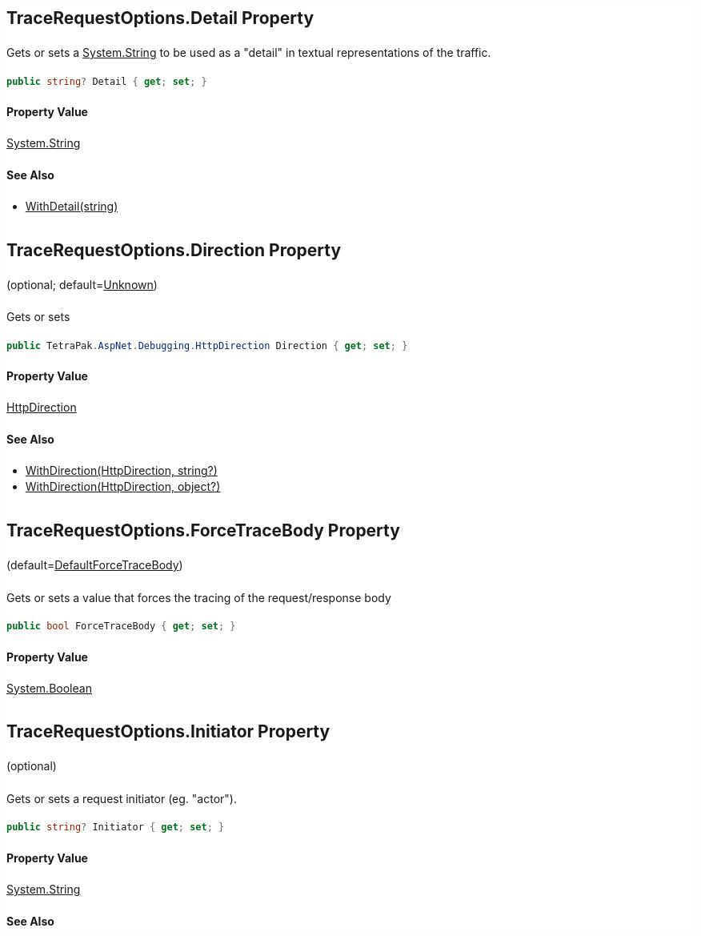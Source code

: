 <a name='TetraPak_AspNet_Debugging_TraceRequestOptions_Detail'></a>
## TraceRequestOptions.Detail Property
Gets or sets a [System.String](https://docs.microsoft.com/en-us/dotnet/api/System.String 'System.String') to be used as a "detail" in textual representations of the traffic.  
```csharp
public string? Detail { get; set; }
```
#### Property Value
[System.String](https://docs.microsoft.com/en-us/dotnet/api/System.String 'System.String')
#### See Also
- [WithDetail(string)](TetraPak_AspNet_Debugging_TraceRequestOptions.md#TetraPak_AspNet_Debugging_TraceRequestOptions_WithDetail(string) 'TetraPak.AspNet.Debugging.TraceRequestOptions.WithDetail(string)')
  
<a name='TetraPak_AspNet_Debugging_TraceRequestOptions_Direction'></a>
## TraceRequestOptions.Direction Property
(optional; default=[Unknown](TetraPak_AspNet_Debugging_HttpDirection.md#TetraPak_AspNet_Debugging_HttpDirection_Unknown 'TetraPak.AspNet.Debugging.HttpDirection.Unknown'))<br/>  
Gets or sets   
```csharp
public TetraPak.AspNet.Debugging.HttpDirection Direction { get; set; }
```
#### Property Value
[HttpDirection](TetraPak_AspNet_Debugging_HttpDirection.md 'TetraPak.AspNet.Debugging.HttpDirection')
#### See Also
- [WithDirection(HttpDirection, string?)](TetraPak_AspNet_Debugging_TraceRequestOptions.md#TetraPak_AspNet_Debugging_TraceRequestOptions_WithDirection(TetraPak_AspNet_Debugging_HttpDirection_string_) 'TetraPak.AspNet.Debugging.TraceRequestOptions.WithDirection(TetraPak.AspNet.Debugging.HttpDirection, string?)')
- [WithDirection(HttpDirection, object?)](TetraPak_AspNet_Debugging_TraceRequestOptions.md#TetraPak_AspNet_Debugging_TraceRequestOptions_WithDirection(TetraPak_AspNet_Debugging_HttpDirection_object_) 'TetraPak.AspNet.Debugging.TraceRequestOptions.WithDirection(TetraPak.AspNet.Debugging.HttpDirection, object?)')
  
<a name='TetraPak_AspNet_Debugging_TraceRequestOptions_ForceTraceBody'></a>
## TraceRequestOptions.ForceTraceBody Property
(default=[DefaultForceTraceBody](TetraPak_AspNet_Debugging_TraceRequestOptions.md#TetraPak_AspNet_Debugging_TraceRequestOptions_DefaultForceTraceBody 'TetraPak.AspNet.Debugging.TraceRequestOptions.DefaultForceTraceBody'))<br/>  
Gets or sets a value that forces the tracing of the request/response body  
```csharp
public bool ForceTraceBody { get; set; }
```
#### Property Value
[System.Boolean](https://docs.microsoft.com/en-us/dotnet/api/System.Boolean 'System.Boolean')
  
<a name='TetraPak_AspNet_Debugging_TraceRequestOptions_Initiator'></a>
## TraceRequestOptions.Initiator Property
(optional)<br/>  
Gets or sets a request initiator (eg. "actor").  
```csharp
public string? Initiator { get; set; }
```
#### Property Value
[System.String](https://docs.microsoft.com/en-us/dotnet/api/System.String 'System.String')
#### See Also